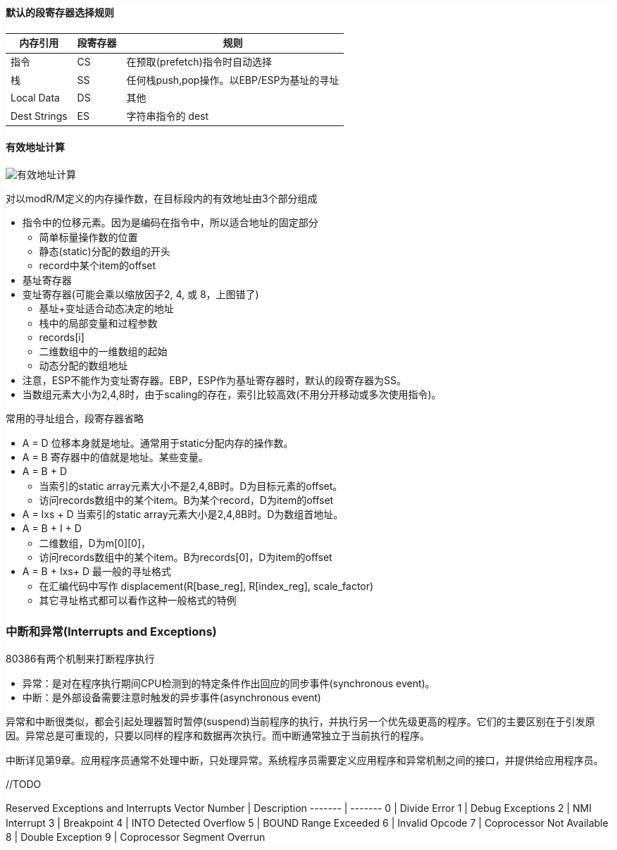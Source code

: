 #### 默认的段寄存器选择规则
内存引用 | 段寄存器 | 规则
------- | ------- | -------
指令 | CS | 在预取(prefetch)指令时自动选择
栈 | SS | 任何栈push,pop操作。以EBP/ESP为基址的寻址
Local Data | DS | 其他
Dest Strings | ES | 字符串指令的 dest

#### 有效地址计算
![有效地址计算](/assets/img/effective-address.png)

对以modR/M定义的内存操作数，在目标段内的有效地址由3个部分组成
* 指令中的位移元素。因为是编码在指令中，所以适合地址的固定部分
    * 简单标量操作数的位置
    * 静态(static)分配的数组的开头
    * record中某个item的offset
* 基址寄存器
* 变址寄存器(可能会乘以缩放因子2, 4, 或 8，上图错了)
    * 基址+变址适合动态决定的地址
    * 栈中的局部变量和过程参数
    * records[i]
    * 二维数组中的一维数组的起始
    * 动态分配的数组地址
* 注意，ESP不能作为变址寄存器。EBP，ESP作为基址寄存器时，默认的段寄存器为SS。
* 当数组元素大小为2,4,8时，由于scaling的存在，索引比较高效(不用分开移动或多次使用指令)。

常用的寻址组合，段寄存器省略
* A = D 位移本身就是地址。通常用于static分配内存的操作数。
* A = B 寄存器中的值就是地址。某些变量。
* A = B + D 
    * 当索引的static array元素大小不是2,4,8B时。D为目标元素的offset。
    * 访问records数组中的某个item。B为某个record，D为item的offset
* A = Ixs + D 当索引的static array元素大小是2,4,8B时。D为数组首地址。
* A = B + I + D 
    * 二维数组，D为m[0][0]，
    * 访问records数组中的某个item。B为records[0]，D为item的offset
* A = B + Ixs+ D 最一般的寻址格式
    * 在汇编代码中写作 displacement(R[base_reg], R[index_reg], scale_factor)
    * 其它寻址格式都可以看作这种一般格式的特例

### 中断和异常(Interrupts and Exceptions)
80386有两个机制来打断程序执行
* 异常：是对在程序执行期间CPU检测到的特定条件作出回应的同步事件(synchronous event)。
* 中断：是外部设备需要注意时触发的异步事件(asynchronous event)

异常和中断很类似，都会引起处理器暂时暂停(suspend)当前程序的执行，并执行另一个优先级更高的程序。它们的主要区别在于引发原因。异常总是可重现的，只要以同样的程序和数据再次执行。而中断通常独立于当前执行的程序。

中断详见第9章。应用程序员通常不处理中断，只处理异常。系统程序员需要定义应用程序和异常机制之间的接口，并提供给应用程序员。

//TODO

Reserved Exceptions and Interrupts
Vector Number | Description
------- | -------
0 | Divide Error
1 | Debug Exceptions
2 | NMI Interrupt
3 | Breakpoint
4 | INTO Detected Overflow
5 | BOUND Range Exceeded
6 | Invalid Opcode
7 | Coprocessor Not Available
8 | Double Exception
9 | Coprocessor Segment Overrun
